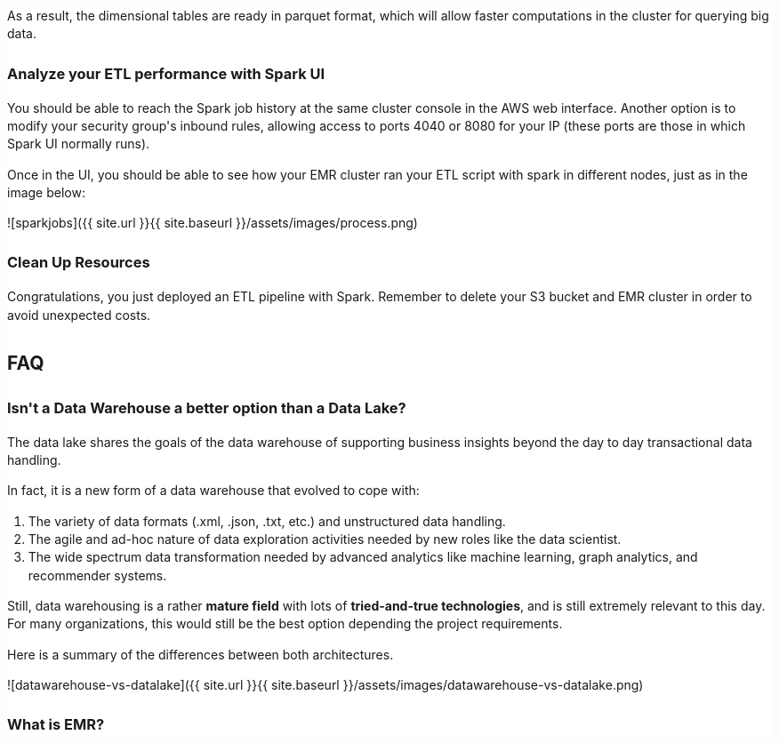 As a result, the dimensional tables are ready in parquet format, which will allow faster computations in the cluster for
querying big data.

### Analyze your ETL performance with Spark UI

You should be able to reach the Spark job history at the same cluster console in the AWS web interface. Another option
is to modify your security group's inbound rules, allowing access to ports 4040 or 8080 for your IP (these ports are
those in which Spark UI normally runs).

Once in the UI, you should be able to see how your EMR cluster ran your ETL script with spark in different nodes, just
as in the image below:

![sparkjobs]({{ site.url }}{{ site.baseurl }}/assets/images/process.png)

### Clean Up Resources

Congratulations, you just deployed an ETL pipeline with Spark. Remember to delete your S3 bucket and EMR cluster in
order to avoid unexpected costs.

## FAQ

### Isn't a Data Warehouse a better option than a Data Lake?

The data lake shares the goals of the data warehouse of supporting business insights beyond the day to day transactional
data handling.

In fact, it is a new form of a data warehouse that evolved to cope with:

1. The variety of data formats (.xml, .json, .txt, etc.) and unstructured data handling.
2. The agile and ad-hoc nature of data exploration activities needed by new roles like the data scientist.
3. The wide spectrum data transformation needed by advanced analytics like machine learning, graph analytics, and
   recommender systems.

Still, data warehousing is a rather **mature field** with lots of **tried-and-true technologies**, and is still
extremely relevant to this day. For many organizations, this would still be the best option depending the project
requirements.

Here is a summary of the differences between both architectures.

![datawarehouse-vs-datalake]({{ site.url }}{{ site.baseurl }}/assets/images/datawarehouse-vs-datalake.png)

### What is EMR?

